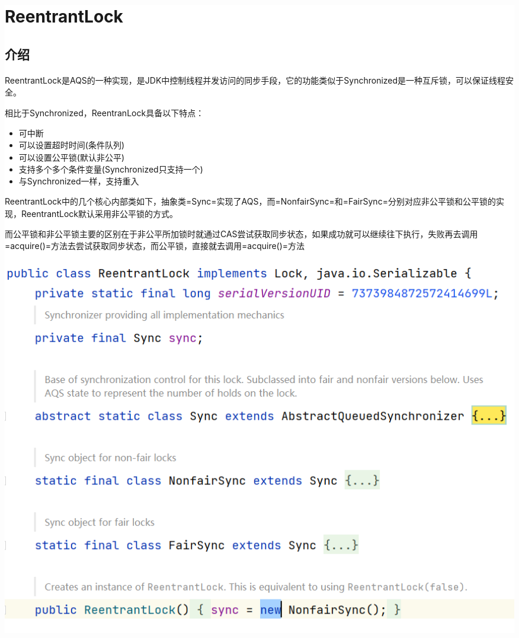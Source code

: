 
# ReentrantLock


## 介绍

ReentrantLock是AQS的一种实现，是JDK中控制线程并发访问的同步手段，它的功能类似于Synchronized是一种互斥锁，可以保证线程安全。

相比于Synchronized，ReentranLock具备以下特点：

- 可中断
- 可以设置超时时间(条件队列)
- 可以设置公平锁(默认非公平)
- 支持多个多个条件变量(Synchronized只支持一个)
- 与Synchronized一样，支持重入

ReentrantLock中的几个核心内部类如下，抽象类=Sync=实现了AQS，而=NonfairSync=和=FairSync=分别对应非公平锁和公平锁的实现，ReentrantLock默认采用非公平锁的方式。

而公平锁和非公平锁主要的区别在于非公平所加锁时就通过CAS尝试获取同步状态，如果成功就可以继续往下执行，失败再去调用=acquire()=方法去尝试获取同步状态，而公平锁，直接就去调用=acquire()=方法


![](assets/1681139620-3f41fcc7b95c1fa755791675d66a937c.png)
